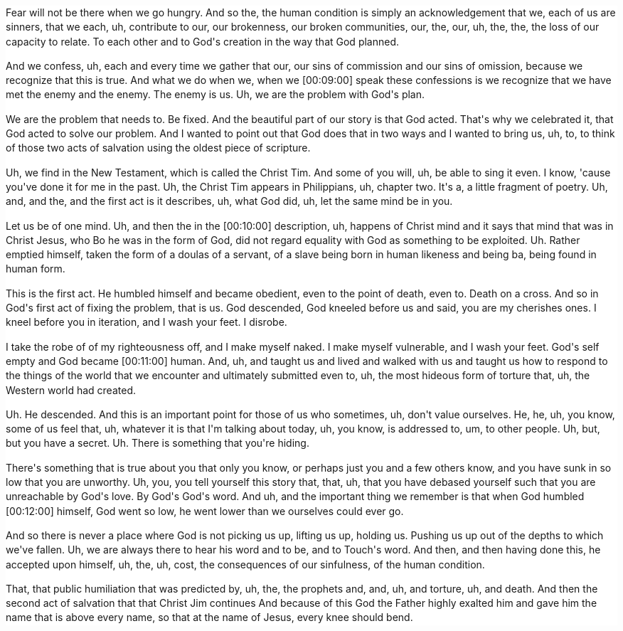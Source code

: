 Fear will not be there when we go hungry. And so the, the human condition is simply an acknowledgement that we, each of us are sinners, that we each, uh, contribute to our, our brokenness, our broken communities, our, the, our, uh, the, the, the loss of our capacity to relate. To each other and to God's creation in the way that God planned.

And we confess, uh, each and every time we gather that our, our sins of commission and our sins of omission, because we recognize that this is true. And what we do when we, when we [00:09:00] speak these confessions is we recognize that we have met the enemy and the enemy. The enemy is us. Uh, we are the problem with God's plan.

We are the problem that needs to. Be fixed. And the beautiful part of our story is that God acted. That's why we celebrated it, that God acted to solve our problem. And I wanted to point out that God does that in two ways and I wanted to bring us, uh, to, to think of those two acts of salvation using the oldest piece of scripture.

Uh, we find in the New Testament, which is called the Christ Tim. And some of you will, uh, be able to sing it even. I know, 'cause you've done it for me in the past. Uh, the Christ Tim appears in Philippians, uh, chapter two. It's a, a little fragment of poetry. Uh, and, and the, and the first act is it describes, uh, what God did, uh, let the same mind be in you.

Let us be of one mind. Uh, and then the in the [00:10:00] description, uh, happens of Christ mind and it says that mind that was in Christ Jesus, who Bo he was in the form of God, did not regard equality with God as something to be exploited. Uh. Rather emptied himself, taken the form of a doulas of a servant, of a slave being born in human likeness and being ba, being found in human form.

This is the first act. He humbled himself and became obedient, even to the point of death, even to. Death on a cross. And so in God's first act of fixing the problem, that is us. God descended, God kneeled before us and said, you are my cherishes ones. I kneel before you in iteration, and I wash your feet. I disrobe.

I take the robe of of my righteousness off, and I make myself naked. I make myself vulnerable, and I wash your feet. God's self empty and God became [00:11:00] human. And, uh, and taught us and lived and walked with us and taught us how to respond to the things of the world that we encounter and ultimately submitted even to, uh, the most hideous form of torture that, uh, the Western world had created.

Uh. He descended. And this is an important point for those of us who sometimes, uh, don't value ourselves. He, he, uh, you know, some of us feel that, uh, whatever it is that I'm talking about today, uh, you know, is addressed to, um, to other people. Uh, but, but you have a secret. Uh. There is something that you're hiding.

There's something that is true about you that only you know, or perhaps just you and a few others know, and you have sunk in so low that you are unworthy. Uh, you, you tell yourself this story that, that, uh, that you have debased yourself such that you are unreachable by God's love. By God's God's word. And uh, and the important thing we remember is that when God humbled [00:12:00] himself, God went so low, he went lower than we ourselves could ever go.

And so there is never a place where God is not picking us up, lifting us up, holding us. Pushing us up out of the depths to which we've fallen. Uh, we are always there to hear his word and to be, and to Touch's word. And then, and then having done this, he accepted upon himself, uh, the, uh, cost, the consequences of our sinfulness, of the human condition.

That, that public humiliation that was predicted by, uh, the, the prophets and, and, uh, and torture, uh, and death. And then the second act of salvation that that Christ Jim continues And because of this God the Father highly exalted him and gave him the name that is above every name, so that at the name of Jesus, every knee should bend.
